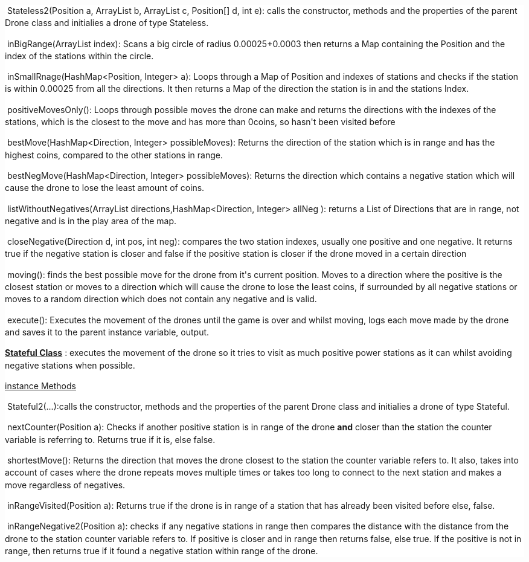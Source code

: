 ​		Stateless2(Position a, ArrayList<Double> b, ArrayList<DOuble> c, Position[] d, int e): calls the constructor, methods and the properties of the parent Drone class and initialies a drone of type Stateless.

​		inBigRange(ArrayList<Integer> index): Scans a big circle of radius 0.00025+0.0003 then returns a Map containing the Position and the index of the stations within the circle.

​		inSmallRnage(HashMap<Position, Integer> a): Loops through a Map of Position and indexes of stations and checks if the station is within 0.00025 from all the directions. It then returns a Map of the direction the station is in and the stations Index.

​		positiveMovesOnly():  Loops through possible moves the drone can make and returns the directions with the indexes of the stations, which is the closest to the move and has more than 0coins, so hasn't been visited before

​		bestMove(HashMap<Direction, Integer> possibleMoves): Returns the direction of the station which is in range and has the highest coins, compared to the other stations in range.

​		bestNegMove(HashMap<Direction, Integer> possibleMoves): Returns the direction which contains a negative station which will cause the drone to lose the least amount of coins. 

​		listWithoutNegatives(ArrayList<DIrection> directions,HashMap<Direction, Integer> allNeg ): returns a List of Directions that are in range, not negative and is in the play area of the map.

​		closeNegative(Direction d, int pos, int neg): compares the two station indexes, usually one positive and one negative. It returns true if the negative station is closer and false if the positive station is closer if the drone moved in a certain direction

​		moving(): finds the best possible move for the drone from it's current position. Moves to a direction where the positive is the closest station or moves to a direction which will cause the drone to lose the least coins, if surrounded by all negative stations or moves to a random direction which does not contain any negative and is valid.

​		execute(): Executes the movement of the drones until the game is over and whilst moving, logs each move made by the drone and saves it to the parent instance variable, output.



**<u>Stateful Class</u>** : executes the movement of the drone so it tries to visit as much positive power stations as it can whilst avoiding negative stations when possible. 

<u>instance Methods</u>

​		Stateful2(...):calls the constructor, methods and the properties of the parent Drone class and initialies a drone of type Stateful.

​		nextCounter(Position a): Checks if another positive station is in range of the drone **and** closer than the station the counter variable is referring to. Returns true if it is, else false. 

​		shortestMove(): Returns the direction that moves the drone closest to the station the counter variable refers to. It also, takes into account of cases where the drone repeats moves multiple times or takes too long to connect to the next station and makes a move regardless of negatives.

​		inRangeVisited(Position a): Returns true if the drone is in range of a station that has already been visited before else, false.

​		inRangeNegative2(Position a): checks if any negative stations in range then compares the distance with the distance from the drone to the station counter variable refers to. If positive is closer and in range then returns false, else true. If the positive is not in range, then returns true if it found a negative station within range of the drone.
